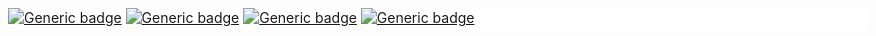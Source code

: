 
[![Generic badge](https://img.shields.io/badge/écrit_avec-Jupyter_notebook-orange.svg?style=plastic&logo=Jupyter)](https://jupyter.org/try) [![Generic badge](https://img.shields.io/badge/License-MIT-blue.svg?style=plastic)](https://lbesson.mit-license.org/) [![Generic badge](https://img.shields.io/badge/acces_au_code-github-black.svg?style=plastic&logo=github)](https://github.com/julienguegan/notebooks_blog/blob/main/visualisation_CNN.ipynb) [![Generic badge](https://img.shields.io/badge/execute_le_code-binder-ff69b4.svg?style=plastic&logo=data%3Aimage%2Fpng%3Bbase64%2CiVBORw0KGgoAAAANSUhEUgAAAMYAAADGCAMAAAC%2BRQ9vAAACOlBMVEX%2F%2F%2F9XmsrmZYH1olJXmsr1olJXmsrmZYH1olJXmsr1olJXmsrmZYH1olL1olJXmsr1olJXmsrmZYH1olL1olJXmsrmZYH1olJXmsr1olJXmsq%2FdJX1olLVa4pXmsrmZYH1olL1olJXmspXmsrmZYH1olJXmsr1olJXmspXmsr1olJXmsr1olJXmsrmZYH1olL1olL1olJXmspXmsrmZYH1olL1olL1olJXmsrmZYH1olL1olL1olJXmsrmZYHqdnT1olJXmsq6dZf1olJXmsrKk3rmZYH1olJXmsrCc5RXmsr0n1TtgWz1olJXmspXmsrmZYH1olJXmsqNhq%2Fzmlj1olJXmspZmshXmsr1olL1olJXmsrmZYH1olJXmsr1olL1olL1olJXmsr1olJXmsrtgGz1olL1olJXmsr1olJXmsrmZYH1olJXmsrbaYf1olJXmsr1olJXmsr1olLIcJFXmsr1olJXmsr1olJXmsr1olJXmsr1olL1olJXmspZmshZmsldmsZemsVfl8Zgl8Zom71pk8Frm7tvm7dxkL1ykLx0m7R4m7F6jbh7jbh8nK6CnKmDirOEibOGnKaInKWNhq%2BNnKGSnZ2Vg6qegKaff6WfnZSnfKGnno6ofKGvnoeweZyxeZy3noG5dpjCcpPDcpPGn3bLb4%2FPoG%2FVa4rXoGnYoGjdaIbeaIXhoWHmZYHnaX7obXvpcHjqdHXreHLroVrtgGzuhGnuh2bxk17yl1vzm1j0nlX1olIgJPdZAAAAfnRSTlMAEBAQHx8gICAuLjAwMDw9PUBAQEpQUFBXV1hYWFtgYGBkZnBwcHFxdHx8fn6AgICHiIuQkJCSnKCgoKavsLCwsLO4uMDAwMDBwcTFxsjO0NDQ09TW1tjY3Nzd4ODg4uLl5%2Bjo6uvr7O3v8PDw8%2FPz9vb39%2Fj5%2Bfv7%2FPz9%2Ff5K%2BfZ5AAAI4ElEQVR42uzWAWfDQBjG8Yc4qoihEApBIIoOOpaiFAUBBB3EjFDKRImZy0d7vtuYYWN36Zq4u5v7fYO%2FB%2B%2BLwENBEARBEAR32Zc0gpcWRXmS%2FO7SHPI5PDIvaip01TrypKGlXr2B6%2FKaV%2BirGA67v%2FBa9dKrCLWXGA5anvhXlYBjopI36DdwStrxNo2AO%2Fa8WZ%2FBEaLhGHs4YdFxnGME%2B5KeY7UCtq160v%2BOFUn%2FOxLyH3QkPafSwhrxzukcYcsrp7SFHSWnlcGGnEOaQ57i0ywrqo4DpIB5QlLruI7w07w4U%2BsZ5j1R420n8Ju46qmxhmkZ1WQBJVHq6gUM66hUCujEJ3e%2B3YIqMsWQLZVmMCmSVDgLDEskFR5h0m7kLRatC3NEckSFosPCHA%2FqitEdMxjzwbxZN7eRNGG8tcpr%2BS2vA3KFmZODoFLlDaOS4%2FXxleVj9OqYacLMzMzYR%2BHsZwtz5hnvSNOSf%2F97Vc%2F0NI%2B%2FBwM0q%2FQJMsjoynXfYFr%2BPxe9SgtVijdiLT3Jjrmxlu5UIf5wlLq%2BraqTD9dfqbSjFrhY1T5jLNkzMdbRUMVy6nsqgdpYx4TKbMViHXA2bm%2BOJqoEY7QlNpVEfayDKoD3eqzhBSqNpqo4R7dcyJdjDX%2BHuW7Ouq%2BhshqCiG9yTfPDV%2FgmUWCvpLbCmSMzqsC3%2BSvWcInvEOUyZEeL5mtzxUQEfI9%2FYw3%2F8X2mZsuOVUVxEUDGP%2FwQeZ%2BSM7pSocrL8cNciDXwowQeJaWhQjK6RfwIFzU%2Fe5UfIxpiI0M%2B4npTmduWcZmfIJ%2FU1yshIxtxiTI46tZuZAxhTipDQ659yPACLksG5712IMMLuUwZHHriMuxVYBlXGBD50pHKXgWWEbNJh72MtKgKnMX%2Fxjq8KmZxrALXVNb%2BIV9TBQyAFS4mrFqFO4oNxMDHIUGV%2Bo0sGwDdHxvoT5ChcmNcL2ITl2INF9hAlKlGLz6VjXwSgxoXE%2BI7JRZvu7GJwO8Y63jRaMJRpGcCnlNJXqkgg6aGX3ij7K9Vuig2NQwYkvcNe4GhlMkzZCrOfSKbgQxDhpjGhvH7RNQfWzKLPUMi%2BeUTVEd%2Fwgc4fggtifc0Alkjm6SmeEd%2FivWgikHmGCC3bQoSqKCBsZamtKbXwuaoL4rdqQxUATYcmusQJjNHuikW227kWEvBS7YXH22qjgOQvwX24iDS%2BI%2FHe%2FQqasBtk4KveNoCXcDB%2B6NIC2IMsEc3%2FBl4o%2B7RIFZN5eETAw0T0%2FA74YOEAVW4aDU81pKx%2Bo%2BNpvp7BQ38UPdijKgXKQpxWfdZjCiOJhpluFXp6TFkolg5FXlgooFpafAiWFiNLsaQopMSvWAzwpweG5g7je9y5sgtztw5EUoPbRF%2FUOyhCw2LbMw1PrJnx9qV6gEr1%2B48MAf%2FDfZvJ66RJ0T3GHJi21KlZ%2Fn2U%2FhK1crNQ%2FoTZEKs5dia%2BcrEos2n5GpCFO0zdrv589sWqrZZtPu83FOREKaspO5xeo1KyPz156S2yDZxSldrn16tbHhUSFNaQAZ0Dezm5zcoS%2BZvPw8zRulkEzQJuIPbP1%2FZs%2BjYg85RVIZHiXScX6FKY%2FN5tyqADDJyr847tECVysITcdxUS5WTgf18iyqHvRbeLSgj9ZYqj%2BepHcjo8Lkql5dTVZfR4RtVPp%2Bn5GXIq8A6xPMGUFF9HR5r6Gb27i%2BVK94mV6BGHPOuskY%2BXhVA1wSZp1wyjtyQt%2FTxkcotncgJOTvnSP2o2mDxxp2Hjxxn5uNHDu%2FcuFi1wXdu3Ly%2F3W5%2BijKycs9xfpTjO5YoI6%2BSC3y2qXH7mQPoD6yhd6M5tA0iF0Ro1Kch1aowH%2Fbqz8DRRpiE%2FJwSmykUSEuj4Y4PIwrxsKjxVwWZIeUcwBx1CjIv1cY0uKZZIT4mB2SSP%2ByarQC%2FD4NjVPbbNuWzAiMePB3pogA%2FdnpkcIeu59MK0JoSeXcL6kNkjG866EKe5jg6%2FSpoDi%2Fhe8E6qMK0w8xQAh3Ngg9G8snC1O%2F%2Ft%2FjICKWnn0DPoc%2FlKaWnh0kF9092FrMln4wECRL4OBC1Uf55U2mpEUgdWh2vGI4xSP7gMKV3j%2FESTYfm3XwNPkUv4MTGQGG3WfbVZ%2BFe9hoMI6UfWr3%2BBHG7RsA7NMXEFJS3Rtk8msRZdLCbigRTuH2mrXpjZMF9BBkUm2OKuxUgFgKOsG%2BeDQQ2TUurw%2BUZFvLcKvU4y3Z9xRj4RABZtk6gC9Rw8uDWdeoeq7buO8lmDA39eIFEDipEwNFbnOUE5AjSBQU9qTawdEIy0CpVj%2BAa1R6zY6BY9Qo5IhO5U%2BGTiWeVBnKF70yHT0a6CsgQ0NGfMNDH6yR1CKgAvUsXalc6oiy1ibQM8kMx7xaQgfHyXA6hRy5lCJSJVrm7%2BjJw9Y2x%2B6%2F3morIIC%2FHpTDVo2R0Een%2FNGTtPb2gi1AWHQeJ0N%2FuZkVDKDnjgYxqC4lGeWTBbJEKFwvJcxLC%2FmRFCjTjcmRyBTYT5XyypCtom0TxR4XYDrksWYEHuV1JHC878%2BjJx3vzo7te86gUUq2Vibdg7bdq3aZdd9i0blUZP90PTj%2Fl0Z5gI5VCM%2FyUPI3OJq%2F9xBY1Jf94oytjCLkGiPUO6rlnlY5XSBjzo5fmlH2ssB%2Boi98q22uVekVpSVGlaLVfouJIIV%2BJWJWlloOZwcrCxWSoUXputGuHuLKEQBSGDwaDQmAxrVFtyuDaswB2UIs4a395ueKKCcyd7g4wSX%2B%2BxJ8cWequDpMVA8nVjsiGiIEsGzReWiUrhrr0SmQOtkQMZZUtxaIvdG4xWGJbMmizmW0eo1W2aTPECjsEw3n2qDi8Cpk9ajDezr66B4NfNoqyL2CGwrf0kPRfPpRv7ZjCKe9UMEngjdRilo23UYd5hHeJmEkGVIwgwyrW74iYL%2FEi9VhBVF5RHdbgKs%2FLBqswmWdtWElQnlEc1mKEH9MN63EHPyMGS%2FKfhIjFsnzmn6hYLM2myndKNFif2yvbymbxLWyUwlfHHgy%2BjfMp5eOHpOQtHo%2FH4%2FEY7x8MZ7AAyatDDgAAAABJRU5ErkJggg%3D%3D)](https://hub.gke2.mybinder.org/user/julienguegan-notebooks_blog-z8qd9bd5/notebooks/visualisation_CNN.ipynb)